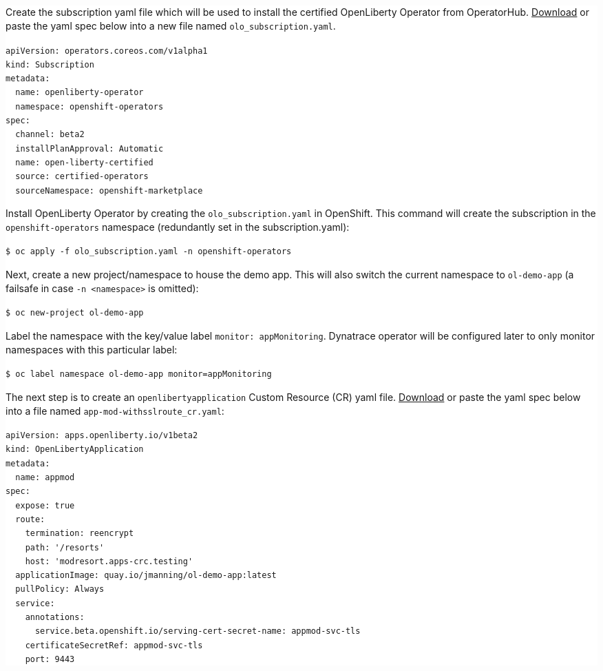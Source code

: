 Create the subscription yaml file which will be used to install the certified OpenLiberty Operator from OperatorHub.
[Download](https://github.com/jsm84/blogs/raw/assets/dynatrace-appmon/olo_subscription.yaml)
or paste the yaml spec below into a new file named `olo_subscription.yaml`.
```
apiVersion: operators.coreos.com/v1alpha1
kind: Subscription
metadata:
  name: openliberty-operator
  namespace: openshift-operators
spec:
  channel: beta2
  installPlanApproval: Automatic
  name: open-liberty-certified
  source: certified-operators
  sourceNamespace: openshift-marketplace
```

Install OpenLiberty Operator by creating the `olo_subscription.yaml` in OpenShift.
This command will create the subscription in the `openshift-operators` namespace (redundantly set in the subscription.yaml):
```
$ oc apply -f olo_subscription.yaml -n openshift-operators
```

Next, create a new project/namespace to house the demo app.
This will also switch the current namespace to `ol-demo-app` (a failsafe in case `-n <namespace>` is omitted):
```
$ oc new-project ol-demo-app
```

Label the namespace with the key/value label `monitor: appMonitoring`.
Dynatrace operator will be configured later to only monitor namespaces with this particular label:
```
$ oc label namespace ol-demo-app monitor=appMonitoring
```

The next step is to create an `openlibertyapplication` Custom Resource (CR) yaml file.
[Download](https://github.com/jsm84/blogs/raw/assets/dynatrace-appmon/app-mod-withsslroute_cr.yaml)
or paste the yaml spec below into a file named `app-mod-withsslroute_cr.yaml`:
```
apiVersion: apps.openliberty.io/v1beta2
kind: OpenLibertyApplication
metadata:
  name: appmod
spec:
  expose: true
  route:
    termination: reencrypt
    path: '/resorts'
    host: 'modresort.apps-crc.testing'
  applicationImage: quay.io/jmanning/ol-demo-app:latest
  pullPolicy: Always
  service:
    annotations:
      service.beta.openshift.io/serving-cert-secret-name: appmod-svc-tls
    certificateSecretRef: appmod-svc-tls
    port: 9443
```
